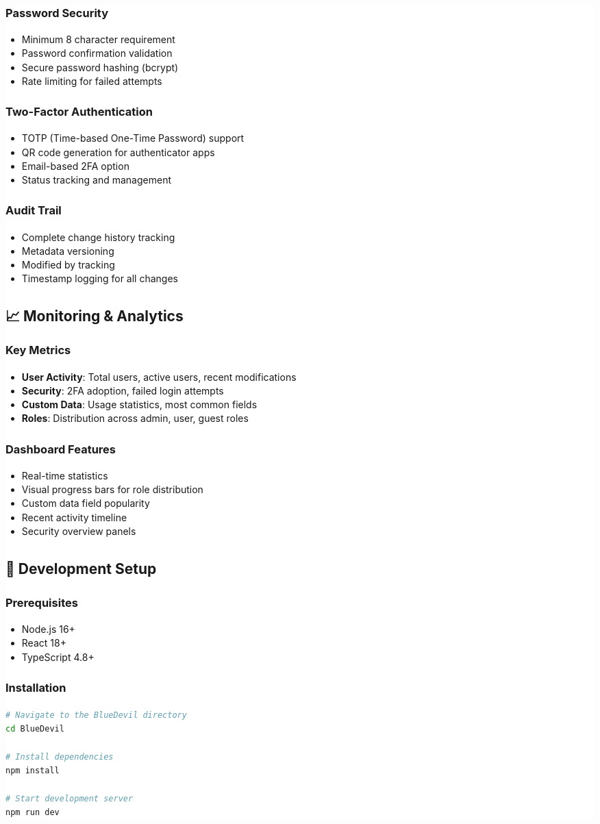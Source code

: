 ### Password Security
- Minimum 8 character requirement
- Password confirmation validation
- Secure password hashing (bcrypt)
- Rate limiting for failed attempts

### Two-Factor Authentication
- TOTP (Time-based One-Time Password) support
- QR code generation for authenticator apps
- Email-based 2FA option
- Status tracking and management

### Audit Trail
- Complete change history tracking
- Metadata versioning
- Modified by tracking
- Timestamp logging for all changes

## 📈 Monitoring & Analytics

### Key Metrics
- **User Activity**: Total users, active users, recent modifications
- **Security**: 2FA adoption, failed login attempts
- **Custom Data**: Usage statistics, most common fields
- **Roles**: Distribution across admin, user, guest roles

### Dashboard Features
- Real-time statistics
- Visual progress bars for role distribution
- Custom data field popularity
- Recent activity timeline
- Security overview panels

## 🚀 Development Setup

### Prerequisites
- Node.js 16+
- React 18+
- TypeScript 4.8+

### Installation
```bash
# Navigate to the BlueDevil directory
cd BlueDevil

# Install dependencies
npm install

# Start development server
npm run dev
```
